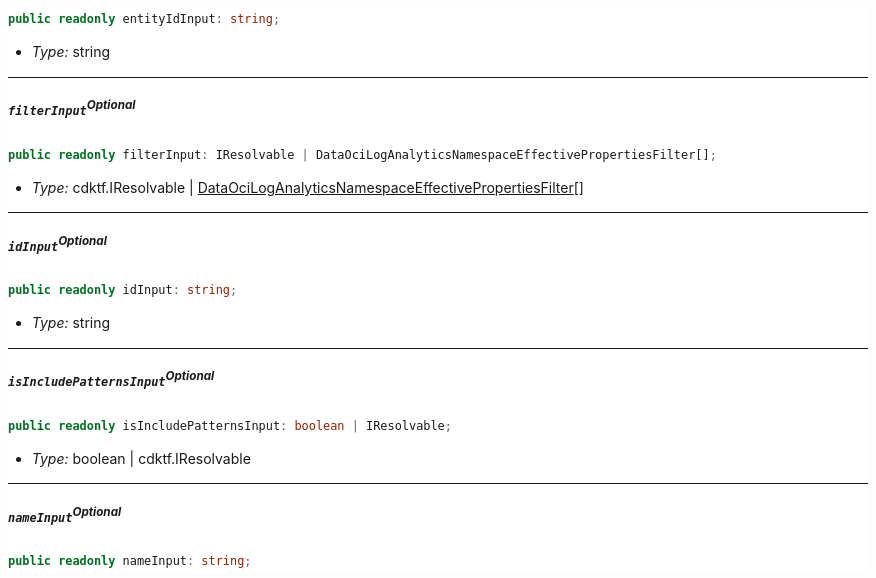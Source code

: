 ```typescript
public readonly entityIdInput: string;
```

- *Type:* string

---

##### `filterInput`<sup>Optional</sup> <a name="filterInput" id="rhizo-co-terraform-provider-oci.dataOciLogAnalyticsNamespaceEffectiveProperties.DataOciLogAnalyticsNamespaceEffectiveProperties.property.filterInput"></a>

```typescript
public readonly filterInput: IResolvable | DataOciLogAnalyticsNamespaceEffectivePropertiesFilter[];
```

- *Type:* cdktf.IResolvable | <a href="#rhizo-co-terraform-provider-oci.dataOciLogAnalyticsNamespaceEffectiveProperties.DataOciLogAnalyticsNamespaceEffectivePropertiesFilter">DataOciLogAnalyticsNamespaceEffectivePropertiesFilter</a>[]

---

##### `idInput`<sup>Optional</sup> <a name="idInput" id="rhizo-co-terraform-provider-oci.dataOciLogAnalyticsNamespaceEffectiveProperties.DataOciLogAnalyticsNamespaceEffectiveProperties.property.idInput"></a>

```typescript
public readonly idInput: string;
```

- *Type:* string

---

##### `isIncludePatternsInput`<sup>Optional</sup> <a name="isIncludePatternsInput" id="rhizo-co-terraform-provider-oci.dataOciLogAnalyticsNamespaceEffectiveProperties.DataOciLogAnalyticsNamespaceEffectiveProperties.property.isIncludePatternsInput"></a>

```typescript
public readonly isIncludePatternsInput: boolean | IResolvable;
```

- *Type:* boolean | cdktf.IResolvable

---

##### `nameInput`<sup>Optional</sup> <a name="nameInput" id="rhizo-co-terraform-provider-oci.dataOciLogAnalyticsNamespaceEffectiveProperties.DataOciLogAnalyticsNamespaceEffectiveProperties.property.nameInput"></a>

```typescript
public readonly nameInput: string;
```
